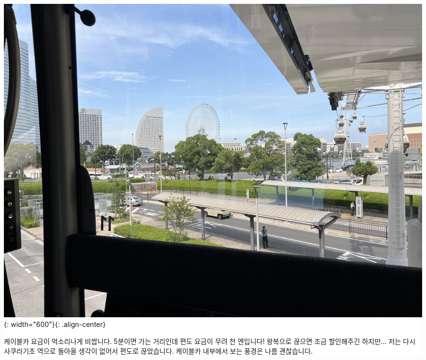 ![](/assets/images/Travel/038/61.jpeg){: width="600"}{: .align-center}

케이블카 요금이 억소리나게 비쌉니다. 5분이면 가는 거리인데 편도 요금이 무려 천 엔입니다! 왕복으로 끊으면 조금 할인해주긴 하지만... 저는 다시 사쿠라기초 역으로 돌아올 생각이 없어서 편도로 끊었습니다. 케이블카 내부에서 보는 풍경은 나름 괜찮습니다.
